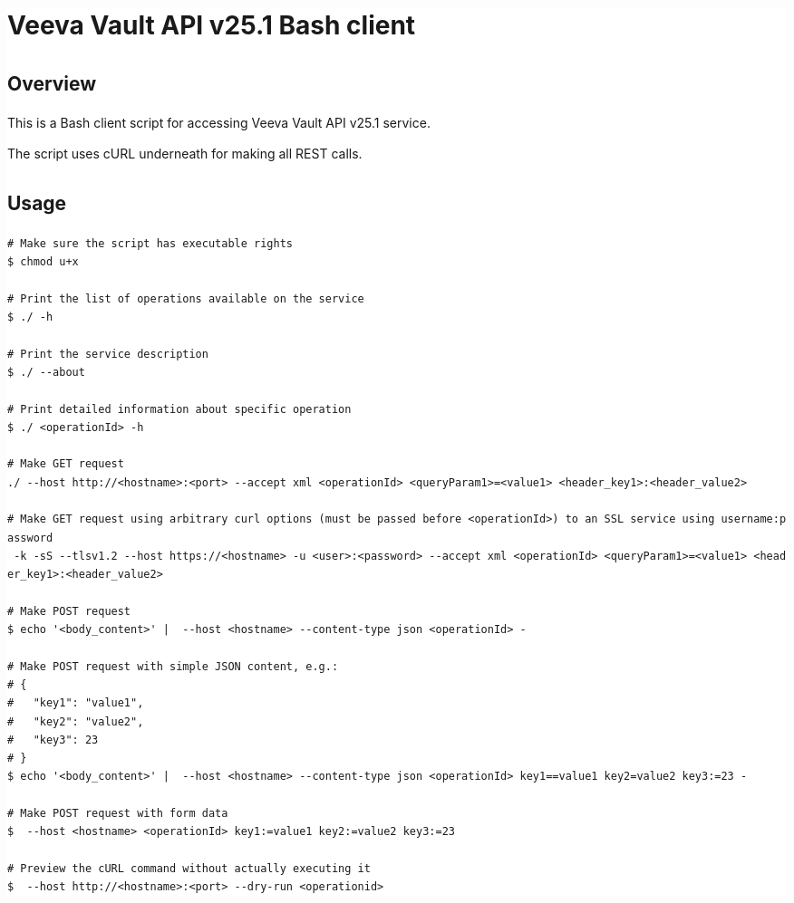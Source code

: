 # Veeva Vault API v25.1 Bash client

## Overview

This is a Bash client script for accessing Veeva Vault API v25.1 service.

The script uses cURL underneath for making all REST calls.

## Usage

```shell
# Make sure the script has executable rights
$ chmod u+x 

# Print the list of operations available on the service
$ ./ -h

# Print the service description
$ ./ --about

# Print detailed information about specific operation
$ ./ <operationId> -h

# Make GET request
./ --host http://<hostname>:<port> --accept xml <operationId> <queryParam1>=<value1> <header_key1>:<header_value2>

# Make GET request using arbitrary curl options (must be passed before <operationId>) to an SSL service using username:password
 -k -sS --tlsv1.2 --host https://<hostname> -u <user>:<password> --accept xml <operationId> <queryParam1>=<value1> <header_key1>:<header_value2>

# Make POST request
$ echo '<body_content>' |  --host <hostname> --content-type json <operationId> -

# Make POST request with simple JSON content, e.g.:
# {
#   "key1": "value1",
#   "key2": "value2",
#   "key3": 23
# }
$ echo '<body_content>' |  --host <hostname> --content-type json <operationId> key1==value1 key2=value2 key3:=23 -

# Make POST request with form data
$  --host <hostname> <operationId> key1:=value1 key2:=value2 key3:=23

# Preview the cURL command without actually executing it
$  --host http://<hostname>:<port> --dry-run <operationid>

```
